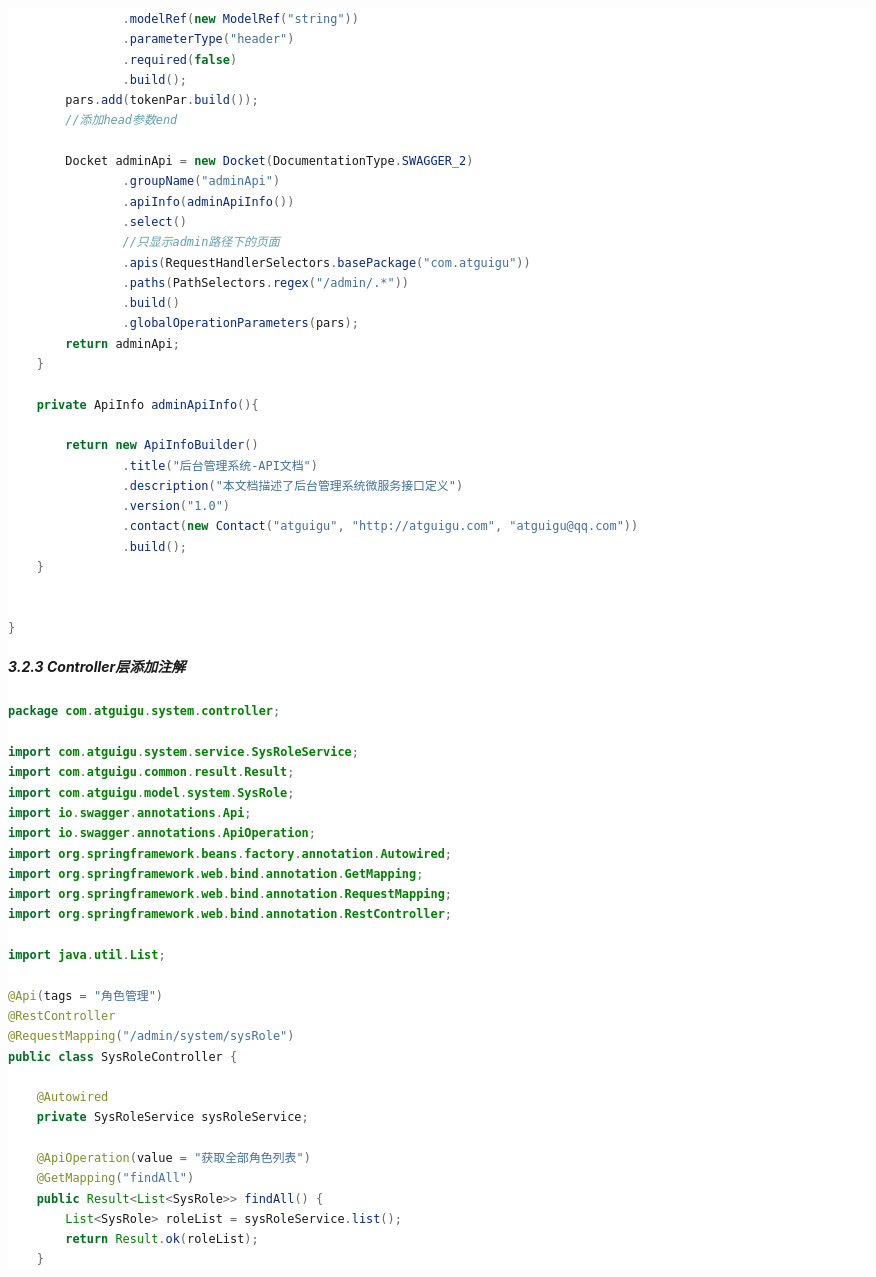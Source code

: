 ```java
                .modelRef(new ModelRef("string"))
                .parameterType("header")
                .required(false)
                .build();
        pars.add(tokenPar.build());
        //添加head参数end

        Docket adminApi = new Docket(DocumentationType.SWAGGER_2)
                .groupName("adminApi")
                .apiInfo(adminApiInfo())
                .select()
                //只显示admin路径下的页面
                .apis(RequestHandlerSelectors.basePackage("com.atguigu"))
                .paths(PathSelectors.regex("/admin/.*"))
                .build()
                .globalOperationParameters(pars);
        return adminApi;
    }

    private ApiInfo adminApiInfo(){

        return new ApiInfoBuilder()
                .title("后台管理系统-API文档")
                .description("本文档描述了后台管理系统微服务接口定义")
                .version("1.0")
                .contact(new Contact("atguigu", "http://atguigu.com", "atguigu@qq.com"))
                .build();
    }


}
```

##### 3.2.3 Controller层添加注解

```java
package com.atguigu.system.controller;

import com.atguigu.system.service.SysRoleService;
import com.atguigu.common.result.Result;
import com.atguigu.model.system.SysRole;
import io.swagger.annotations.Api;
import io.swagger.annotations.ApiOperation;
import org.springframework.beans.factory.annotation.Autowired;
import org.springframework.web.bind.annotation.GetMapping;
import org.springframework.web.bind.annotation.RequestMapping;
import org.springframework.web.bind.annotation.RestController;

import java.util.List;

@Api(tags = "角色管理")
@RestController
@RequestMapping("/admin/system/sysRole")
public class SysRoleController {

    @Autowired
    private SysRoleService sysRoleService;

    @ApiOperation(value = "获取全部角色列表")
    @GetMapping("findAll")
    public Result<List<SysRole>> findAll() {
        List<SysRole> roleList = sysRoleService.list();
        return Result.ok(roleList);
    }
```